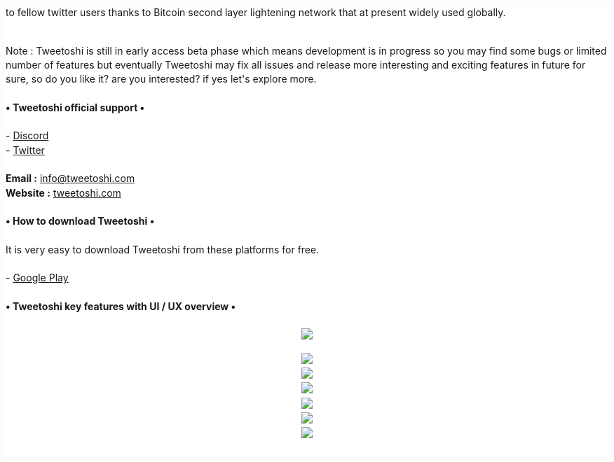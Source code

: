 to fellow twitter users thanks to Bitcoin second layer lightening network that at present widely used globally.</div><div><br></div><div>Note : Tweetoshi is still in early access beta phase which means development is in progress so you may find some bugs or limited number of features but eventually Tweetoshi may fix all issues and release more interesting and exciting features in future for sure, so do you like it? are you interested? if yes let's explore more.</div><div><br></div><div><b>• Tweetoshi official support •</b></div><div><b><br></b></div><div>- <a href="https://discord.gg/GduN6fB6NN">Discord</a></div><div>- <a href="https://twitter.com/TweetoshiApp?s=20">Twitter</a></div><div><b><br></b></div><div><b>Email :</b> <a href="mailto:info@tweetoshi.com">info@tweetoshi.com</a></div><div><b>Website :</b> <a href="http://tweetoshi.com">tweetoshi.com</a></div><div><br></div><div><b>• How to download Tweetoshi •</b></div><div><b><br></b></div><div>It is very easy to download Tweetoshi from these platforms for free.</div><div><br></div><div>- <a href="https://play.google.com/store/apps/details?id=com.tweetoshi.client">Google Play</a></div><div><br></div><div><b>• Tweetoshi key features with UI / UX overview •</b></div><div><b><br></b></div><div><b><div class="separator" style="clear: both; text-align: center;">
  <a href="https://lh3.googleusercontent.com/-vI4teUrvIis/Y7UAEi9QASI/AAAAAAAAQIs/mXbWm6XGq5QrxAhWyiTvtzdZFMX1YgciACNcBGAsYHQ/s1600/1672806413743400-0.png" imageanchor="1" style="margin-left: 1em; margin-right: 1em;">
    <img border="0" src="https://lh3.googleusercontent.com/-vI4teUrvIis/Y7UAEi9QASI/AAAAAAAAQIs/mXbWm6XGq5QrxAhWyiTvtzdZFMX1YgciACNcBGAsYHQ/s1600/1672806413743400-0.png" width="400">
  </a>
</div><div class="separator" style="clear: both; text-align: center;">
  <a href="https://lh3.googleusercontent.com/-JcvWbacyEtI/Y7UADvR8CxI/AAAAAAAAQIo/9n2CVGs0gxUrRb-gWc_SDTnRuujK3S5EwCNcBGAsYHQ/s1600/1672806405057673-1.png" imageanchor="1" style="margin-left: 1em; margin-right: 1em;">
    <img border="0" src="https://lh3.googleusercontent.com/-JcvWbacyEtI/Y7UADvR8CxI/AAAAAAAAQIo/9n2CVGs0gxUrRb-gWc_SDTnRuujK3S5EwCNcBGAsYHQ/s1600/1672806405057673-1.png" width="400">
  </a>
</div><div class="separator" style="clear: both; text-align: center;">
  <a href="https://lh3.googleusercontent.com/-fx1ipMer3OQ/Y7UABd3HzGI/AAAAAAAAQIk/9sH0EzIK_Io5PoCPu9B4Lu7NEggFU0VkwCNcBGAsYHQ/s1600/1672806400957581-2.png" imageanchor="1" style="margin-left: 1em; margin-right: 1em;">
    <img border="0" src="https://lh3.googleusercontent.com/-fx1ipMer3OQ/Y7UABd3HzGI/AAAAAAAAQIk/9sH0EzIK_Io5PoCPu9B4Lu7NEggFU0VkwCNcBGAsYHQ/s1600/1672806400957581-2.png" width="400">
  </a>
</div><div class="separator" style="clear: both; text-align: center;">
  <a href="https://lh3.googleusercontent.com/-1Hbblkg0Nlc/Y7UAAQq9XRI/AAAAAAAAQIg/ppKznHxLY6EPLoKAcUr-bfeaqqiHTi4fACNcBGAsYHQ/s1600/1672806394887579-3.png" imageanchor="1" style="margin-left: 1em; margin-right: 1em;">
    <img border="0" src="https://lh3.googleusercontent.com/-1Hbblkg0Nlc/Y7UAAQq9XRI/AAAAAAAAQIg/ppKznHxLY6EPLoKAcUr-bfeaqqiHTi4fACNcBGAsYHQ/s1600/1672806394887579-3.png" width="400">
  </a>
</div><div class="separator" style="clear: both; text-align: center;">
  <a href="https://lh3.googleusercontent.com/-DdzFGjzwKug/Y7T_-1FmStI/AAAAAAAAQIc/0vxajoVIJ6cF3CXoqvBPFjeUWtuJ261BwCNcBGAsYHQ/s1600/1672806389395528-4.png" imageanchor="1" style="margin-left: 1em; margin-right: 1em;">
    <img border="0" src="https://lh3.googleusercontent.com/-DdzFGjzwKug/Y7T_-1FmStI/AAAAAAAAQIc/0vxajoVIJ6cF3CXoqvBPFjeUWtuJ261BwCNcBGAsYHQ/s1600/1672806389395528-4.png" width="400">
  </a>
</div><div class="separator" style="clear: both; text-align: center;">
  <a href="https://lh3.googleusercontent.com/-CFuux3wSkgE/Y7T_9bjazbI/AAAAAAAAQIY/EIWoiqCW9G8atNahIsf6jRiHuSJvDp_jQCNcBGAsYHQ/s1600/1672806385555608-5.png" imageanchor="1" style="margin-left: 1em; margin-right: 1em;">
    <img border="0" src="https://lh3.googleusercontent.com/-CFuux3wSkgE/Y7T_9bjazbI/AAAAAAAAQIY/EIWoiqCW9G8atNahIsf6jRiHuSJvDp_jQCNcBGAsYHQ/s1600/1672806385555608-5.png" width="400">
  </a>
</div><div class="separator" style="clear: both; text-align: center;">
  <a href="https://lh3.googleusercontent.com/-ur2Ci6a9_7M/Y7T_8R-exBI/AAAAAAAAQIU/HG3oq1q3UrQORc-ELTzPgANdxa1GNDyuQCNcBGAsYHQ/s1600/1672806381632489-6.png" imageanchor="1" style="margin-left: 1em; margin-right: 1em;">
    <img border="0" src="https://lh3.googleusercontent.com/-ur2Ci6a9_7M/Y7T_8R-exBI/AAAAAAAAQIU/HG3oq1q3UrQORc-ELTzPgANdxa1GNDyuQCNcBGAsYHQ/s1600/1672806381632489-6.png" width="400">
  </a>
</div><div class="separator" style="clear: both; text-align: center;">
  <a href="https://lh3.googleusercontent.com/-YlnoNcCEudw/Y7T_7V_OV0I/AAAAAAAAQIQ/M3TIytGmNWsP6Z33hNof2V_KKNJxh_3aACNcBGAsYHQ/s1600/1672806376173176-7.png" imageanchor="1" style="margin-left: 1em; margin-right: 1em;">